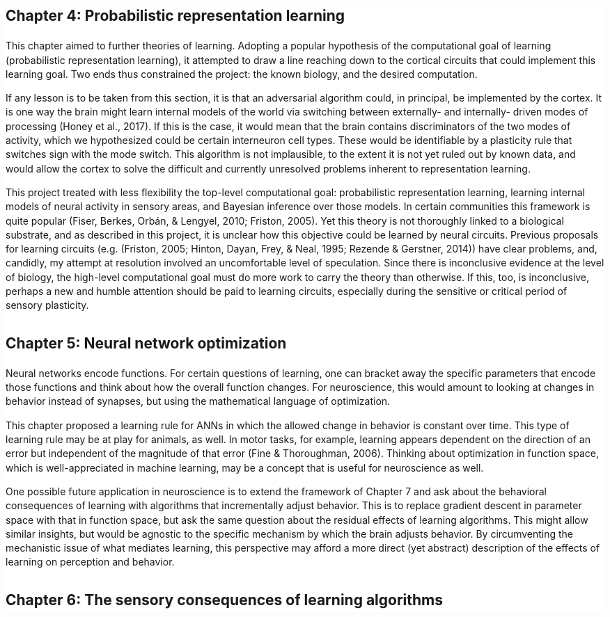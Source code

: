 ## Chapter 4: Probabilistic representation learning

This chapter aimed to further theories of learning. Adopting a popular hypothesis of the computational goal of learning (probabilistic representation learning), it attempted to draw a line reaching down to the cortical circuits that could implement this learning goal. Two ends thus constrained the project: the known biology, and the desired computation.

If any lesson is to be taken from this section, it is that an adversarial algorithm could, in principal, be implemented by the cortex. It is one way the brain might learn internal models of the world via switching between externally- and internally- driven modes of processing (Honey et al., 2017). If this is the case, it would mean that the brain contains discriminators of the two modes of activity, which we hypothesized could be certain interneuron cell types. These would be identifiable by a plasticity rule that switches sign with the mode switch. This algorithm is not implausible, to the extent it is not yet ruled out by known data, and would allow the cortex to solve the difficult and currently unresolved problems inherent to representation learning.

This project treated with less flexibility the top-level computational goal: probabilistic representation learning, learning internal models of neural activity in sensory areas, and Bayesian inference over those models. In certain communities this framework is quite popular (Fiser, Berkes, Orbán, & Lengyel, 2010; Friston, 2005). Yet this theory is not thoroughly linked to a biological substrate, and as described in this project, it is unclear how this objective could be learned by neural circuits. Previous proposals for learning circuits (e.g. (Friston, 2005; Hinton, Dayan, Frey, & Neal, 1995; Rezende & Gerstner, 2014)) have clear problems, and, candidly, my attempt at resolution involved an uncomfortable level of speculation. Since there is inconclusive evidence at the level of biology, the high-level computational goal must do more work to carry the theory than otherwise. If this, too, is inconclusive, perhaps a new and humble attention should be paid to learning circuits, especially during the sensitive or critical period of sensory plasticity.

## Chapter 5: Neural network optimization

Neural networks encode functions. For certain questions of learning, one can bracket away the specific parameters that encode those functions and think about how the overall function changes. For neuroscience, this would amount to looking at changes in behavior instead of synapses, but using the mathematical language of optimization.

This chapter proposed a learning rule for ANNs in which the allowed change in behavior is constant over time. This type of learning rule may be at play for animals, as well. In motor tasks, for example, learning appears dependent on the direction of an error but independent of the magnitude of that error (Fine & Thoroughman, 2006). Thinking about optimization in function space, which is well-appreciated in machine learning, may be a concept that is useful for neuroscience as well.

One possible future application in neuroscience is to extend the framework of Chapter 7 and ask about the behavioral consequences of learning with algorithms that incrementally adjust behavior. This is to replace gradient descent in parameter space with that in function space, but ask the same question about the residual effects of learning algorithms. This might allow similar insights, but would be agnostic to the specific mechanism by which the brain adjusts behavior. By circumventing the mechanistic issue of what mediates learning, this perspective may afford a more direct (yet abstract) description of the effects of learning on perception and behavior.

## Chapter 6: The sensory consequences of learning algorithms
